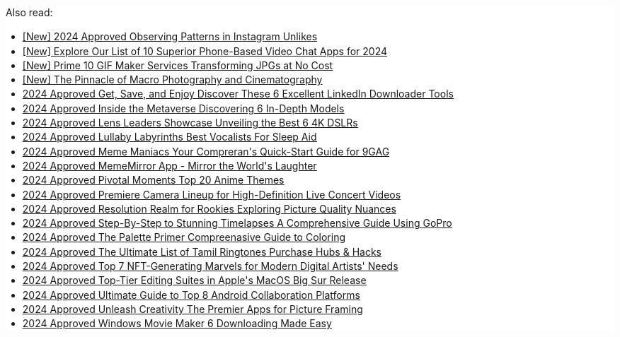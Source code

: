 

<ins class="adsbygoogle"
     style="display:block"
     data-ad-client="ca-pub-7571918770474297"
     data-ad-slot="8358498916"
     data-ad-format="auto"
     data-full-width-responsive="true"></ins>


<span class="atpl-alsoreadstyle">Also read:</span>
<div><ul>
<li><a href="https://instagram-video-recordings.techidaily.com/new-2024-approved-observing-patterns-in-instagram-unlikes/"><u>[New] 2024 Approved Observing Patterns in Instagram Unlikes</u></a></li>
<li><a href="https://screen-capture.techidaily.com/new-explore-our-list-of-10-superior-phone-based-video-chat-apps-for-2024/"><u>[New] Explore Our List of 10 Superior Phone-Based Video Chat Apps for 2024</u></a></li>
<li><a href="https://extra-skills.techidaily.com/new-prime-10-gif-maker-services-transforming-jpgs-at-no-cost/"><u>[New] Prime 10 GIF Maker Services Transforming JPGs at No Cost</u></a></li>
<li><a href="https://some-approaches.techidaily.com/new-the-pinnacle-of-macro-photography-and-cinematography/"><u>[New] The Pinnacle of Macro Photography and Cinematography</u></a></li>
<li><a href="https://fox-access.techidaily.com/2024-approved-get-save-and-enjoy-discover-these-6-excellent-linkedin-downloader-tools/"><u>2024 Approved Get, Save, and Enjoy Discover These 6 Excellent LinkedIn Downloader Tools</u></a></li>
<li><a href="https://fox-access.techidaily.com/2024-approved-inside-the-metaverse-discovering-6-in-depth-models/"><u>2024 Approved Inside the Metaverse Discovering 6 In-Depth Models</u></a></li>
<li><a href="https://fox-access.techidaily.com/2024-approved-lens-leaders-showcase-unveiling-the-best-6-4k-dslrs/"><u>2024 Approved Lens Leaders Showcase Unveiling the Best 6 4K DSLRs</u></a></li>
<li><a href="https://fox-access.techidaily.com/2024-approved-lullaby-labyrinths-best-vocalists-for-sleep-aid/"><u>2024 Approved Lullaby Labyrinths Best Vocalists For Sleep Aid</u></a></li>
<li><a href="https://fox-access.techidaily.com/2024-approved-meme-maniacs-your-comprerans-quick-start-guide-for-9gag/"><u>2024 Approved Meme Maniacs Your Compreran's Quick-Start Guide for 9GAG</u></a></li>
<li><a href="https://fox-access.techidaily.com/2024-approved-mememirror-app-mirror-the-worlds-laughter/"><u>2024 Approved MemeMirror App - Mirror the World's Laughter</u></a></li>
<li><a href="https://vp-tips.techidaily.com/2024-approved-pivotal-moments-top-20-anime-themes/"><u>2024 Approved Pivotal Moments Top 20 Anime Themes</u></a></li>
<li><a href="https://fox-access.techidaily.com/2024-approved-premiere-camera-lineup-for-high-definition-live-concert-videos/"><u>2024 Approved Premiere Camera Lineup for High-Definition Live Concert Videos</u></a></li>
<li><a href="https://fox-access.techidaily.com/2024-approved-resolution-realm-for-rookies-exploring-picture-quality-nuances/"><u>2024 Approved Resolution Realm for Rookies Exploring Picture Quality Nuances</u></a></li>
<li><a href="https://fox-access.techidaily.com/2024-approved-step-by-step-to-stunning-timelapses-a-comprehensive-guide-using-gopro/"><u>2024 Approved Step-By-Step to Stunning Timelapses A Comprehensive Guide Using GoPro</u></a></li>
<li><a href="https://fox-access.techidaily.com/2024-approved-the-palette-primer-compreenasive-guide-to-coloring/"><u>2024 Approved The Palette Primer Compreenasive Guide to Coloring</u></a></li>
<li><a href="https://fox-access.techidaily.com/2024-approved-the-ultimate-list-of-tamil-ringtones-purchase-hubs-and-hacks/"><u>2024 Approved The Ultimate List of Tamil Ringtones Purchase Hubs & Hacks</u></a></li>
<li><a href="https://fox-access.techidaily.com/2024-approved-top-7-nft-generating-marvels-for-modern-digital-artists-needs/"><u>2024 Approved Top 7 NFT-Generating Marvels for Modern Digital Artists' Needs</u></a></li>
<li><a href="https://fox-access.techidaily.com/2024-approved-top-tier-editing-suites-in-apples-macos-big-sur-release/"><u>2024 Approved Top-Tier Editing Suites in Apple's MacOS Big Sur Release</u></a></li>
<li><a href="https://screen-activity-recording.techidaily.com/2024-approved-ultimate-guide-to-top-8-android-collaboration-platforms/"><u>2024 Approved Ultimate Guide to Top 8 Android Collaboration Platforms</u></a></li>
<li><a href="https://fox-access.techidaily.com/2024-approved-unleash-creativity-the-premier-apps-for-picture-framing/"><u>2024 Approved Unleash Creativity The Premier Apps for Picture Framing</u></a></li>
<li><a href="https://fox-access.techidaily.com/2024-approved-windows-movie-maker-6-downloading-made-easy/"><u>2024 Approved Windows Movie Maker 6 Downloading Made Easy</u></a></li>